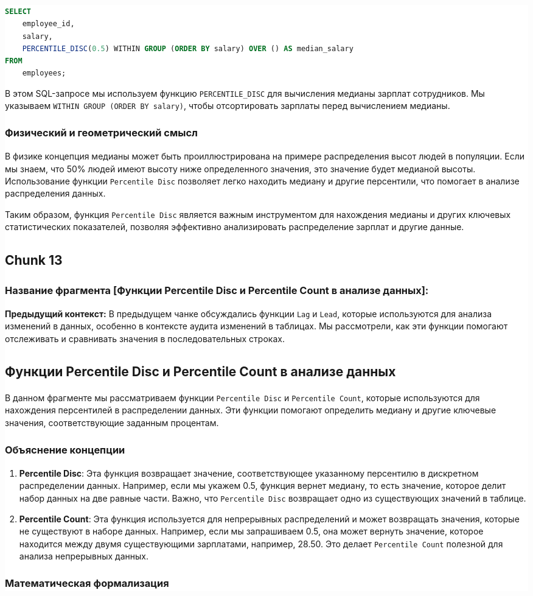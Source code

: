 ```sql
SELECT 
    employee_id,
    salary,
    PERCENTILE_DISC(0.5) WITHIN GROUP (ORDER BY salary) OVER () AS median_salary
FROM 
    employees;
```

В этом SQL-запросе мы используем функцию `PERCENTILE_DISC` для вычисления медианы зарплат сотрудников. Мы указываем `WITHIN GROUP (ORDER BY salary)`, чтобы отсортировать зарплаты перед вычислением медианы.

### Физический и геометрический смысл

В физике концепция медианы может быть проиллюстрирована на примере распределения высот людей в популяции. Если мы знаем, что 50% людей имеют высоту ниже определенного значения, это значение будет медианой высоты. Использование функции `Percentile Disc` позволяет легко находить медиану и другие персентили, что помогает в анализе распределения данных.

Таким образом, функция `Percentile Disc` является важным инструментом для нахождения медианы и других ключевых статистических показателей, позволяя эффективно анализировать распределение зарплат и другие данные.

## Chunk 13
### **Название фрагмента [Функции Percentile Disc и Percentile Count в анализе данных]:**

**Предыдущий контекст:** В предыдущем чанке обсуждались функции `Lag` и `Lead`, которые используются для анализа изменений в данных, особенно в контексте аудита изменений в таблицах. Мы рассмотрели, как эти функции помогают отслеживать и сравнивать значения в последовательных строках.

## **Функции Percentile Disc и Percentile Count в анализе данных**

В данном фрагменте мы рассматриваем функции `Percentile Disc` и `Percentile Count`, которые используются для нахождения персентилей в распределении данных. Эти функции помогают определить медиану и другие ключевые значения, соответствующие заданным процентам.

### Объяснение концепции

1. **Percentile Disc**: Эта функция возвращает значение, соответствующее указанному персентилю в дискретном распределении данных. Например, если мы укажем 0.5, функция вернет медиану, то есть значение, которое делит набор данных на две равные части. Важно, что `Percentile Disc` возвращает одно из существующих значений в таблице.

2. **Percentile Count**: Эта функция используется для непрерывных распределений и может возвращать значения, которые не существуют в наборе данных. Например, если мы запрашиваем 0.5, она может вернуть значение, которое находится между двумя существующими зарплатами, например, 28.50. Это делает `Percentile Count` полезной для анализа непрерывных данных.

### Математическая формализация
